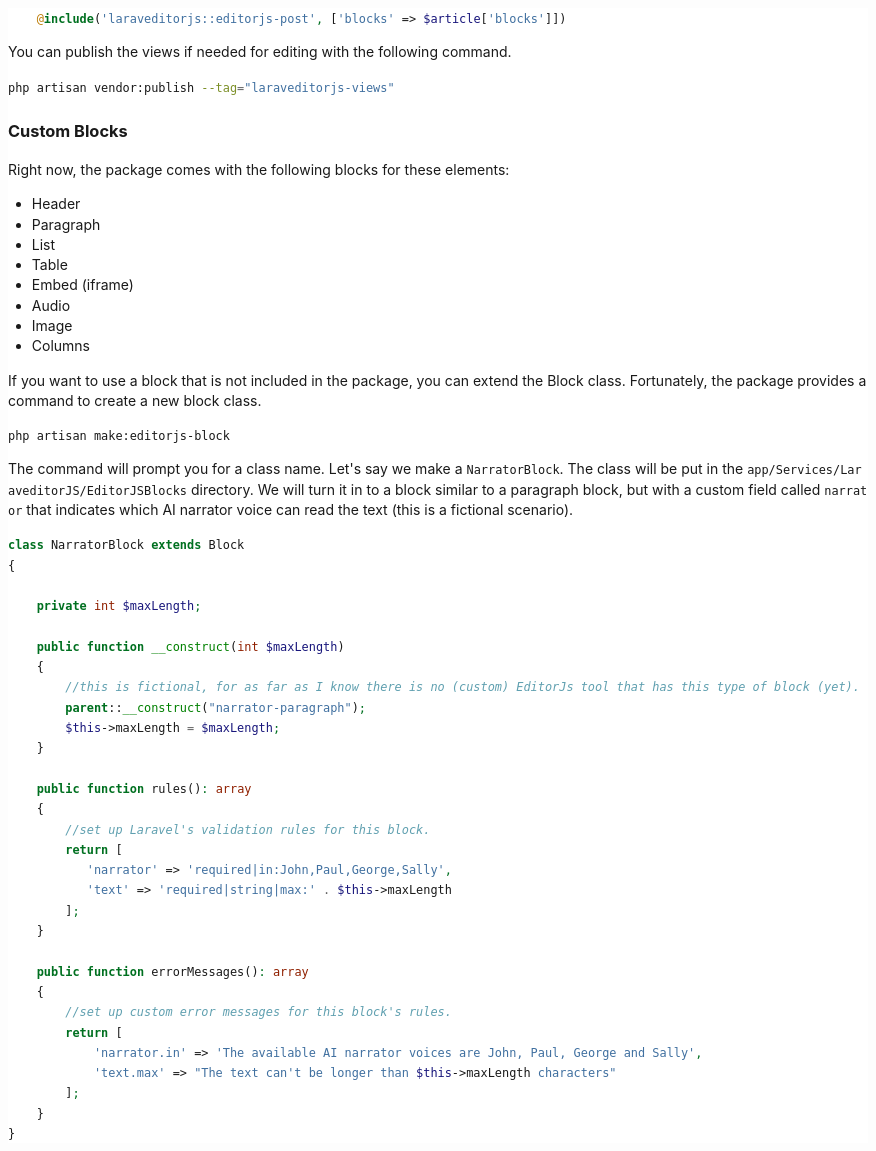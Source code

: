 ```php
    @include('laraveditorjs::editorjs-post', ['blocks' => $article['blocks']])
```

You can publish the views if needed for editing with the following command.

```bash
php artisan vendor:publish --tag="laraveditorjs-views"
```

### Custom Blocks
Right now, the package comes with the following blocks for these elements:
- Header
- Paragraph
- List
- Table
- Embed (iframe)
- Audio
- Image
- Columns

If you want to use a block that is not included in the package, you can extend the Block class.
Fortunately, the package provides a command to create a new block class.
```bash
php artisan make:editorjs-block
```

The command will prompt you for a class name. Let's say we make a ```NarratorBlock```.
The class will be put in the ```app/Services/LaraveditorJS/EditorJSBlocks``` directory.
We will turn it in to a block similar to a paragraph block, but with a custom field called ```narrator``` that indicates which AI narrator voice can read the text (this is a fictional scenario).

```php
class NarratorBlock extends Block
{

    private int $maxLength;
    
    public function __construct(int $maxLength)
    {
        //this is fictional, for as far as I know there is no (custom) EditorJs tool that has this type of block (yet).
        parent::__construct("narrator-paragraph"); 
        $this->maxLength = $maxLength;
    }

    public function rules(): array
    {
        //set up Laravel's validation rules for this block.
        return [
           'narrator' => 'required|in:John,Paul,George,Sally', 
           'text' => 'required|string|max:' . $this->maxLength
        ];
    }

    public function errorMessages(): array
    {
        //set up custom error messages for this block's rules.
        return [
            'narrator.in' => 'The available AI narrator voices are John, Paul, George and Sally',
            'text.max' => "The text can't be longer than $this->maxLength characters"
        ];
    }
}
```
